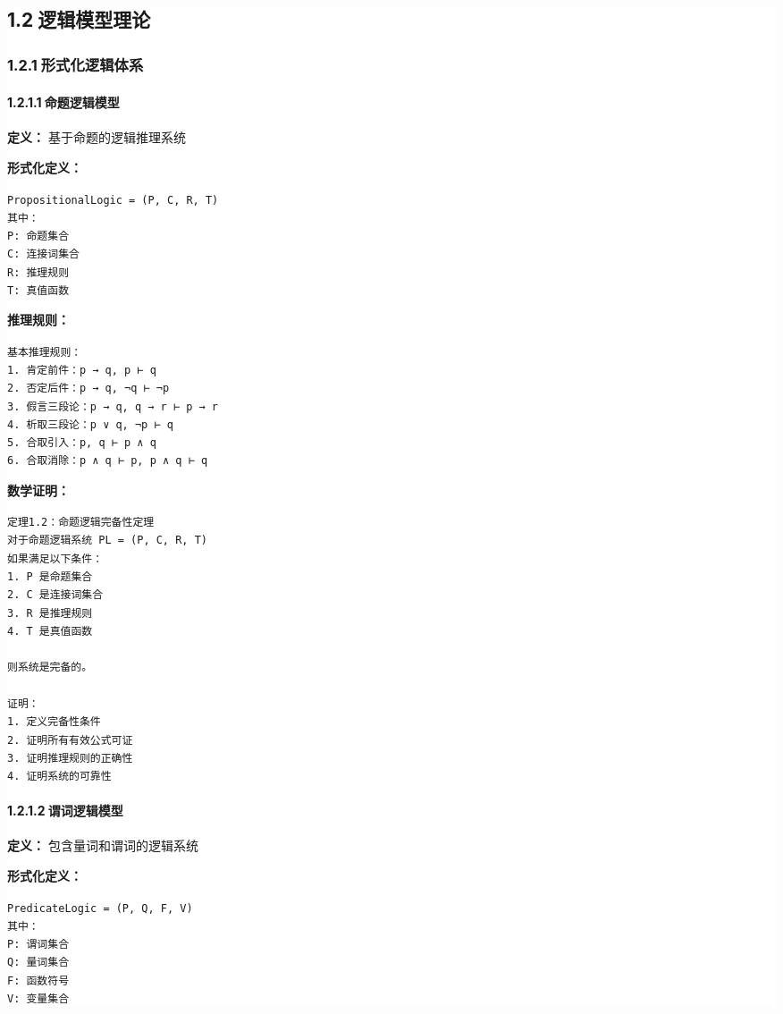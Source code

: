 ## 1.2 逻辑模型理论

### 1.2.1 形式化逻辑体系

#### 1.2.1.1 命题逻辑模型
**定义：** 基于命题的逻辑推理系统

**形式化定义：**
```
PropositionalLogic = (P, C, R, T)
其中：
P: 命题集合
C: 连接词集合
R: 推理规则
T: 真值函数
```

**推理规则：**
```
基本推理规则：
1. 肯定前件：p → q, p ⊢ q
2. 否定后件：p → q, ¬q ⊢ ¬p
3. 假言三段论：p → q, q → r ⊢ p → r
4. 析取三段论：p ∨ q, ¬p ⊢ q
5. 合取引入：p, q ⊢ p ∧ q
6. 合取消除：p ∧ q ⊢ p, p ∧ q ⊢ q
```

**数学证明：**
```
定理1.2：命题逻辑完备性定理
对于命题逻辑系统 PL = (P, C, R, T)
如果满足以下条件：
1. P 是命题集合
2. C 是连接词集合
3. R 是推理规则
4. T 是真值函数

则系统是完备的。

证明：
1. 定义完备性条件
2. 证明所有有效公式可证
3. 证明推理规则的正确性
4. 证明系统的可靠性
```

#### 1.2.1.2 谓词逻辑模型
**定义：** 包含量词和谓词的逻辑系统

**形式化定义：**
```
PredicateLogic = (P, Q, F, V)
其中：
P: 谓词集合
Q: 量词集合
F: 函数符号
V: 变量集合
```

